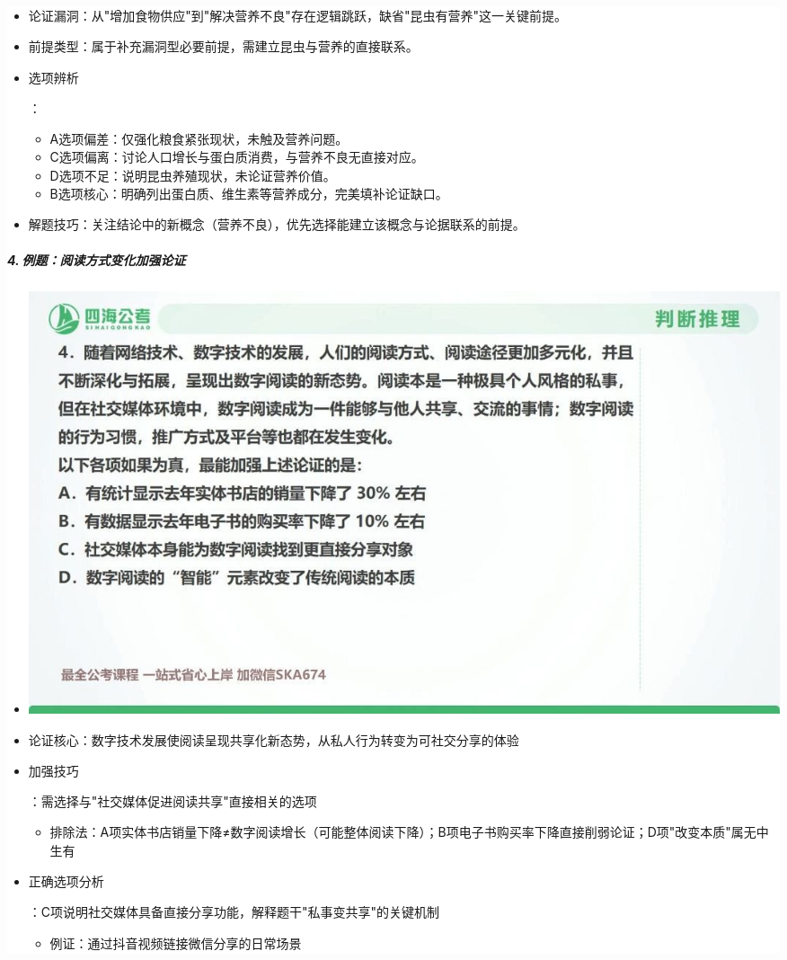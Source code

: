 - 论证漏洞：从"增加食物供应"到"解决营养不良"存在逻辑跳跃，缺省"昆虫有营养"这一关键前提。

- 前提类型：属于补充漏洞型必要前提，需建立昆虫与营养的直接联系。

- 选项辨析

  ：

  - A选项偏差：仅强化粮食紧张现状，未触及营养问题。
  - C选项偏离：讨论人口增长与蛋白质消费，与营养不良无直接对应。
  - D选项不足：说明昆虫养殖现状，未论证营养价值。
  - B选项核心：明确列出蛋白质、维生素等营养成分，完美填补论证缺口。

- 解题技巧：关注结论中的新概念（营养不良），优先选择能建立该概念与论据联系的前提。

##### 4. 例题：阅读方式变化加强论证

- ![img](../public/%E5%88%A4%E6%96%AD%E6%8E%A8%E7%90%86/%E5%88%A4%E6%96%AD%E5%88%B7%E9%A2%9820250805/a26672da9s888cb9753d4e7570aad58b.jpeg)

- 论证核心：数字技术发展使阅读呈现共享化新态势，从私人行为转变为可社交分享的体验

- 加强技巧

  ：需选择与"社交媒体促进阅读共享"直接相关的选项

  - 排除法：A项实体书店销量下降≠数字阅读增长（可能整体阅读下降）；B项电子书购买率下降直接削弱论证；D项"改变本质"属无中生有

- 正确选项分析

  ：C项说明社交媒体具备直接分享功能，解释题干"私事变共享"的关键机制

  - 例证：通过抖音视频链接微信分享的日常场景
